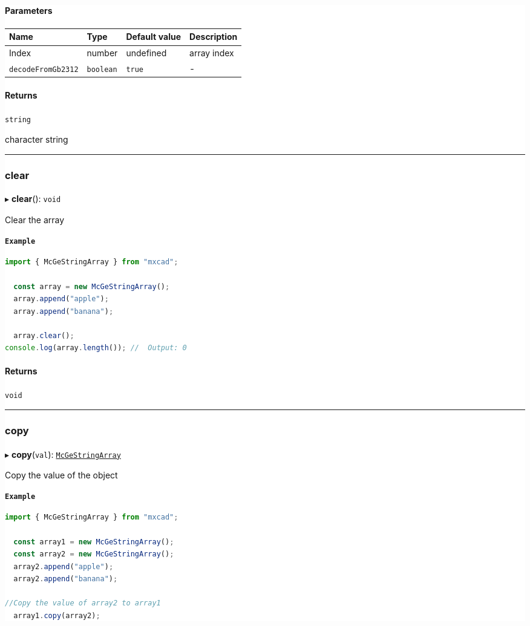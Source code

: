 #### Parameters

| Name | Type | Default value | Description |
| :------ | :------ | :------ | :------ |
|Index | number | undefined | array index|
| `decodeFromGb2312` | `boolean` | `true` | - |

#### Returns

`string`

character string

___

### clear

▸ **clear**(): `void`

Clear the array

**`Example`**

```ts
import { McGeStringArray } from "mxcad";

  const array = new McGeStringArray();
  array.append("apple");
  array.append("banana");

  array.clear();
console.log(array.length()); //  Output: 0
```

#### Returns

`void`

___

### copy

▸ **copy**(`val`): [`McGeStringArray`](2d.McGeStringArray.md)

Copy the value of the object

**`Example`**

```ts
import { McGeStringArray } from "mxcad";

  const array1 = new McGeStringArray();
  const array2 = new McGeStringArray();
  array2.append("apple");
  array2.append("banana");

//Copy the value of array2 to array1
  array1.copy(array2);
```
